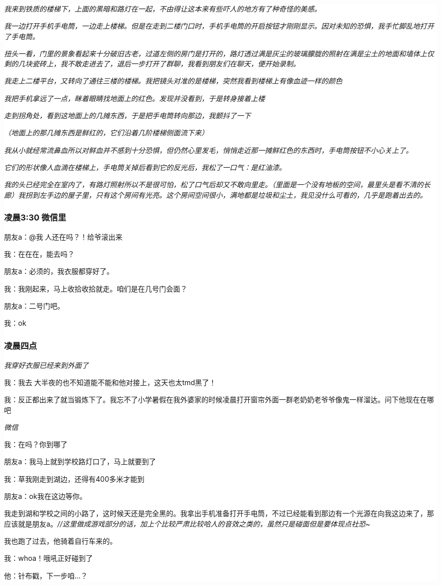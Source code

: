 *我来到铁质的楼梯下，上面的黑暗和路灯在一起，不由得让这本来有些吓人的地方有了种奇怪的美感。*

*我一边打开手机手电筒，一边走上楼梯。但是在走到二楼门口时，手机手电筒的开启按钮才刚刚显示。因对未知的恐惧，我手忙脚乱地打开了手电筒。*

*扭头一看，门里的景象看起来十分破旧古老，过道左侧的房门是打开的，路灯透过满是灰尘的玻璃朦胧的照射在满是尘土的地面和墙体上仅剩的几块瓷砖上，我不敢走进去了，退后一步打开了群聊，我看到朋友们在聊天，便开始录制。*

*我走上二楼平台，又转向了通往三楼的楼梯。我把镜头对准的是楼梯，突然我看到楼梯上有像血迹一样的颜色*

*我把手机拿远了一点，眯着眼睛找地面上的红色。发现并没看到，于是转身接着上楼*

*走到拐角处，看到这地面上的几摊东西，于是把手电筒转向那边，我颤抖了一下*

*（地面上的那几摊东西是鲜红的，它们沿着几阶楼梯侧面流下来）*

*我从小就经常流鼻血所以对鲜血并不感到十分恐惧，但仍然心里发毛，悄悄走近那一摊鲜红色的东西时，手电筒按钮不小心关上了。*

*它们的形状像人血滴在楼梯上，手电筒关掉后看到它的反光后，我松了一口气：是红油漆。*

*我的头已经完全在室内了，有路灯照射所以不是很可怕，松了口气后却又不敢向里走。（里面是一个没有地板的空间，最里头是看不清的长廊）我拐到左手边的屋子里，只有这个房间有光亮。这个房间空间很小，满地都是垃圾和尘土，我见没什么可看的，几乎是跑着出去的。*

### 凌晨3:30 微信里

朋友a：@我 人还在吗？！给爷滚出来

我：在在在，能去吗？

朋友a：必须的，我衣服都穿好了。

我：我刚起来，马上收拾收拾就走。咱们是在几号门会面？

朋友a：二号门吧。

我：ok

### 凌晨四点

*我穿好衣服已经来到外面了*

我：我去 大半夜的也不知道能不能和他对接上，这天也太tmd黑了！

我：反正都出来了就当锻炼下了。我忘不了小学暑假在我外婆家的时候凌晨打开窗帘外面一群老奶奶老爷爷像鬼一样溜达。问下他现在在哪吧

*微信*

我：在吗？你到哪了

朋友a：我马上就到学校路灯口了，马上就要到了

我：草我刚走到湖边，还得有400多米才能到

朋友a：ok我在这边等你。



我走到湖和学校之间的小路了，这时候天还是完全黑的。我拿出手机准备打开手电筒，不过已经能看到那边有一个光源在向我这边来了，那应该就是朋友a。*//这里做成游戏部分的话，加上个比较严肃比较哈人的音效之类的，虽然只是碰面但是要体现点社恐~*

我也跑了过去，他骑着自行车来的。

我：whoa！哦吼正好碰到了

他：针布戳，下一步咱...？
